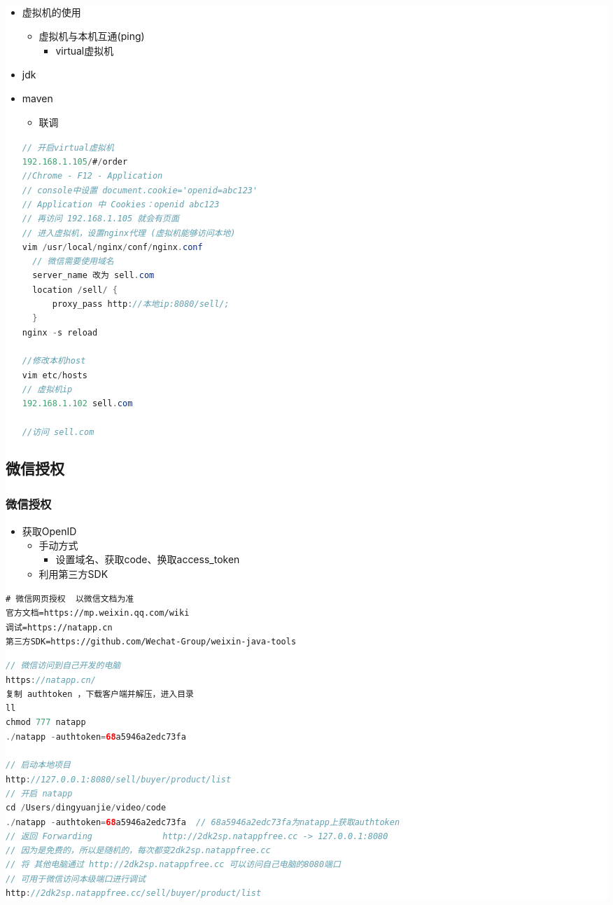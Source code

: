 * 虚拟机的使用
  * 虚拟机与本机互通(ping)
    * virtual虚拟机
* jdk
* maven

  * 联调

  ```java
  // 开启virtual虚拟机
  192.168.1.105/#/order
  //Chrome - F12 - Application
  // console中设置 document.cookie='openid=abc123'
  // Application 中 Cookies：openid abc123
  // 再访问 192.168.1.105 就会有页面
  // 进入虚拟机，设置nginx代理 (虚拟机能够访问本地)
  vim /usr/local/nginx/conf/nginx.conf
  	// 微信需要使用域名
  	server_name 改为 sell.com
  	location /sell/ {
  		proxy_pass http://本地ip:8080/sell/; 
  	}
  nginx -s reload
  
  //修改本机host
  vim etc/hosts
  // 虚拟机ip
  192.168.1.102 sell.com
  
  //访问 sell.com
  ```

## 微信授权

### 微信授权

* 获取OpenID
  * 手动方式
    * 设置域名、获取code、换取access_token
  * 利用第三方SDK

```properties r
# 微信网页授权  以微信文档为准
官方文档=https://mp.weixin.qq.com/wiki
调试=https://natapp.cn
第三方SDK=https://github.com/Wechat-Group/weixin-java-tools
```

```java
// 微信访问到自己开发的电脑
https://natapp.cn/
复制 authtoken ，下载客户端并解压，进入目录
ll
chmod 777 natapp
./natapp -authtoken=68a5946a2edc73fa

// 启动本地项目
http://127.0.0.1:8080/sell/buyer/product/list
// 开启 natapp
cd /Users/dingyuanjie/video/code
./natapp -authtoken=68a5946a2edc73fa  // 68a5946a2edc73fa为natapp上获取authtoken
// 返回 Forwarding              http://2dk2sp.natappfree.cc -> 127.0.0.1:8080
// 因为是免费的，所以是随机的，每次都变2dk2sp.natappfree.cc
// 将 其他电脑通过 http://2dk2sp.natappfree.cc 可以访问自己电脑的8080端口
// 可用于微信访问本级端口进行调试
http://2dk2sp.natappfree.cc/sell/buyer/product/list
```